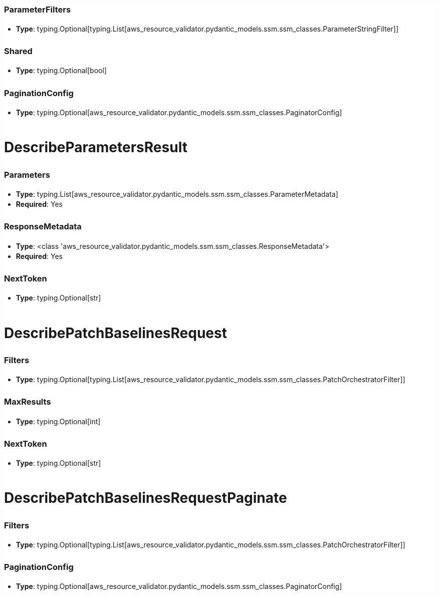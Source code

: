 ### ParameterFilters
- **Type**: typing.Optional[typing.List[aws_resource_validator.pydantic_models.ssm.ssm_classes.ParameterStringFilter]]

### Shared
- **Type**: typing.Optional[bool]

### PaginationConfig
- **Type**: typing.Optional[aws_resource_validator.pydantic_models.ssm.ssm_classes.PaginatorConfig]


# DescribeParametersResult

### Parameters
- **Type**: typing.List[aws_resource_validator.pydantic_models.ssm.ssm_classes.ParameterMetadata]
- **Required**: Yes

### ResponseMetadata
- **Type**: <class 'aws_resource_validator.pydantic_models.ssm.ssm_classes.ResponseMetadata'>
- **Required**: Yes

### NextToken
- **Type**: typing.Optional[str]


# DescribePatchBaselinesRequest

### Filters
- **Type**: typing.Optional[typing.List[aws_resource_validator.pydantic_models.ssm.ssm_classes.PatchOrchestratorFilter]]

### MaxResults
- **Type**: typing.Optional[int]

### NextToken
- **Type**: typing.Optional[str]


# DescribePatchBaselinesRequestPaginate

### Filters
- **Type**: typing.Optional[typing.List[aws_resource_validator.pydantic_models.ssm.ssm_classes.PatchOrchestratorFilter]]

### PaginationConfig
- **Type**: typing.Optional[aws_resource_validator.pydantic_models.ssm.ssm_classes.PaginatorConfig]
